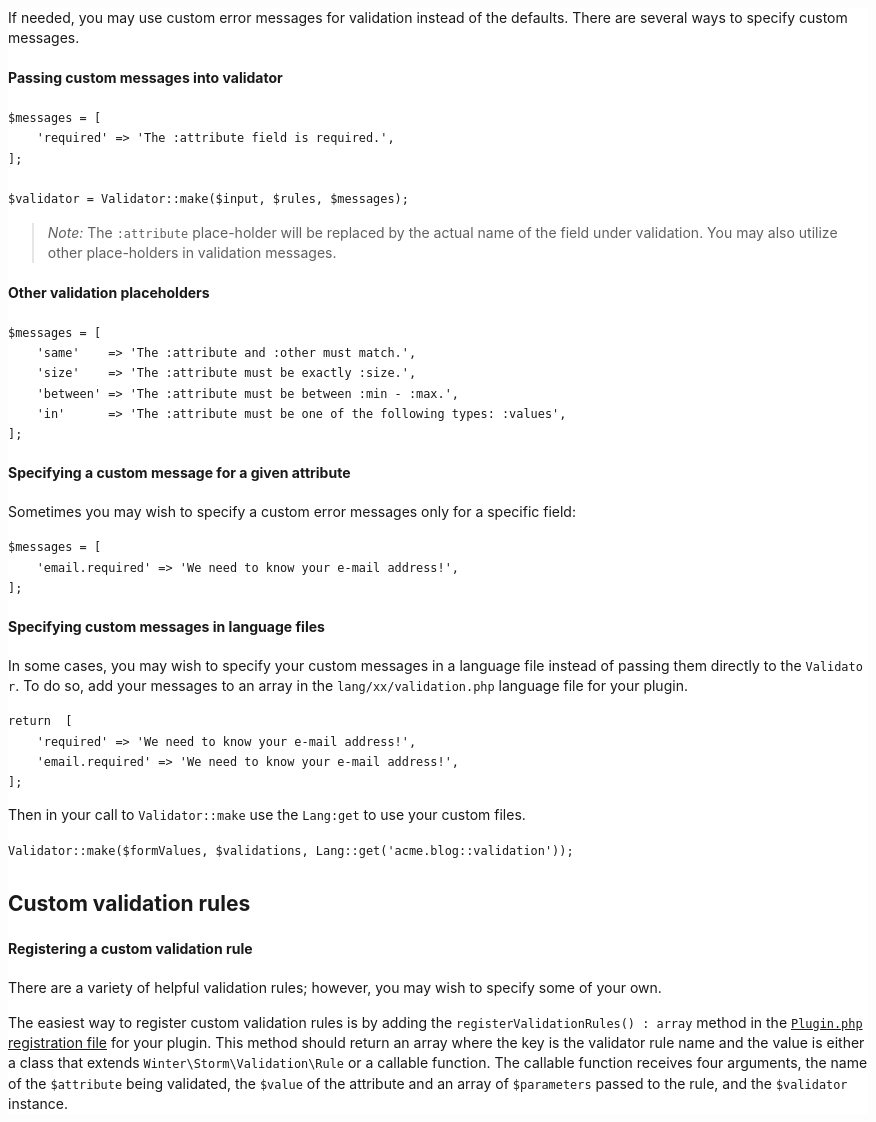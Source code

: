 If needed, you may use custom error messages for validation instead of the defaults. There are several ways to specify custom messages.

#### Passing custom messages into validator

    $messages = [
        'required' => 'The :attribute field is required.',
    ];

    $validator = Validator::make($input, $rules, $messages);

> *Note:* The `:attribute` place-holder will be replaced by the actual name of the field under validation. You may also utilize other place-holders in validation messages.

#### Other validation placeholders

    $messages = [
        'same'    => 'The :attribute and :other must match.',
        'size'    => 'The :attribute must be exactly :size.',
        'between' => 'The :attribute must be between :min - :max.',
        'in'      => 'The :attribute must be one of the following types: :values',
    ];

#### Specifying a custom message for a given attribute

Sometimes you may wish to specify a custom error messages only for a specific field:

    $messages = [
        'email.required' => 'We need to know your e-mail address!',
    ];

<a name="localization"></a>
#### Specifying custom messages in language files

In some cases, you may wish to specify your custom messages in a language file instead of passing them directly to the `Validator`. To do so, add your messages to an array in the `lang/xx/validation.php` language file for your plugin.

    return  [
        'required' => 'We need to know your e-mail address!',
        'email.required' => 'We need to know your e-mail address!',
    ];

Then in your call to `Validator::make` use the `Lang:get` to use your custom files.

    Validator::make($formValues, $validations, Lang::get('acme.blog::validation'));

<a name="custom-validation-rules"></a>
## Custom validation rules

#### Registering a custom validation rule

There are a variety of helpful validation rules; however, you may wish to specify some of your own.

The easiest way to register custom validation rules is by adding the `registerValidationRules() : array` method in the [`Plugin.php` registration file](../plugin/registration#registration-methods) for your plugin. This method should return an array where the key is the validator rule name and the value is either a class that extends `Winter\Storm\Validation\Rule` or a callable function. The callable function receives four arguments, the name of the `$attribute` being validated, the `$value` of the attribute and an array of `$parameters` passed to the rule, and the `$validator` instance.
